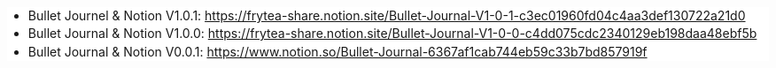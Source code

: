 - Bullet Journel & Notion V1.0.1: https://frytea-share.notion.site/Bullet-Journal-V1-0-1-c3ec01960fd04c4aa3def130722a21d0
- Bullet Journal & Notion V1.0.0: https://frytea-share.notion.site/Bullet-Journal-V1-0-0-c4dd075cdc2340129eb198daa48ebf5b
- Bullet Journal & Notion V0.0.1: https://www.notion.so/Bullet-Journal-6367af1cab744eb59c33b7bd857919f
